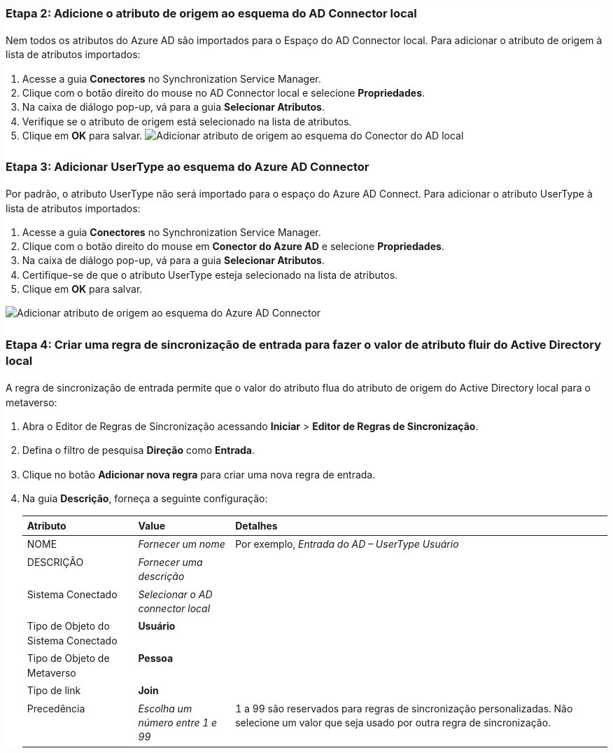 ### <a name="step-2-add-the-source-attribute-to-the-on-premises-ad-connector-schema"></a>Etapa 2: Adicione o atributo de origem ao esquema do AD Connector local
Nem todos os atributos do Azure AD são importados para o Espaço do AD Connector local. Para adicionar o atributo de origem à lista de atributos importados:

 1. Acesse a guia **Conectores** no Synchronization Service Manager.
 2. Clique com o botão direito do mouse no AD Connector local e selecione **Propriedades**.
 3. Na caixa de diálogo pop-up, vá para a guia **Selecionar Atributos**.
 4. Verifique se o atributo de origem está selecionado na lista de atributos.
 5. Clique em **OK** para salvar.
![Adicionar atributo de origem ao esquema do Conector do AD local](./media/how-to-connect-sync-change-the-configuration/usertype1.png)

### <a name="step-3-add-the-usertype-to-the-azure-ad-connector-schema"></a>Etapa 3: Adicionar UserType ao esquema do Azure AD Connector
Por padrão, o atributo UserType não será importado para o espaço do Azure AD Connect. Para adicionar o atributo UserType à lista de atributos importados:

 1. Acesse a guia **Conectores** no Synchronization Service Manager.
 2. Clique com o botão direito do mouse em **Conector do Azure AD** e selecione **Propriedades**.
 3. Na caixa de diálogo pop-up, vá para a guia **Selecionar Atributos**.
 4. Certifique-se de que o atributo UserType esteja selecionado na lista de atributos.
 5. Clique em **OK** para salvar.

![Adicionar atributo de origem ao esquema do Azure AD Connector](./media/how-to-connect-sync-change-the-configuration/usertype2.png)

### <a name="step-4-create-an-inbound-synchronization-rule-to-flow-the-attribute-value-from-on-premises-active-directory"></a>Etapa 4: Criar uma regra de sincronização de entrada para fazer o valor de atributo fluir do Active Directory local
A regra de sincronização de entrada permite que o valor do atributo flua do atributo de origem do Active Directory local para o metaverso:

1. Abra o Editor de Regras de Sincronização acessando **Iniciar** > **Editor de Regras de Sincronização**.
2. Defina o filtro de pesquisa **Direção** como **Entrada**.
3. Clique no botão **Adicionar nova regra** para criar uma nova regra de entrada.
4. Na guia **Descrição**, forneça a seguinte configuração:

    | Atributo | Value | Detalhes |
    | --- | --- | --- |
    | NOME | *Fornecer um nome* | Por exemplo, *Entrada do AD – UserType Usuário* |
    | DESCRIÇÃO | *Fornecer uma descrição* |  |
    | Sistema Conectado | *Selecionar o AD connector local* |  |
    | Tipo de Objeto do Sistema Conectado | **Usuário** |  |
    | Tipo de Objeto de Metaverso | **Pessoa** |  |
    | Tipo de link | **Join** |  |
    | Precedência | *Escolha um número entre 1 e 99* | 1 a 99 são reservados para regras de sincronização personalizadas. Não selecione um valor que seja usado por outra regra de sincronização. |
